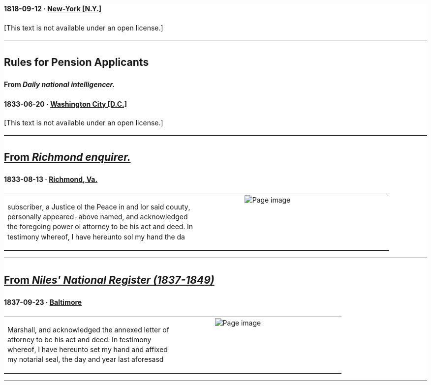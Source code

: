 #### 1818-09-12 &middot; [New-York [N.Y.]](http://dbpedia.org/resource/New_York_City)

[This text is not available under an open license.]

---

## Rules for Pension Applicants

#### From _Daily national intelligencer._

#### 1833-06-20 &middot; [Washington City [D.C.]](http://dbpedia.org/resource/Washington%2C_D.C.)

[This text is not available under an open license.]

---

## [From _Richmond enquirer._](https://www.loc.gov/resource/sn84024735/1833-08-13/ed-1/?sp=1)

#### 1833-08-13 &middot; [Richmond, Va.](http://dbpedia.org/resource/Richmond%2C_Virginia)

<table style="width: 100%;"><tr><td style="width: 50%">

  
subscriber, a Justice ol the Peace in and lor said couuty,  
personally appeared-above named, and acknowledged  
the foregoing power ol attorney to be his act and deed. In  
testimony whereof, I have hereunto sol my hand the da
</td><td style="width: 50%; max-height: 75%; margin: auto; display: block;">
<img alt="Page image" src="https://tile.loc.gov/image-services/iiif/service:ndnp:vi:batch_vi_naturals_ver01:data:sn84024735:00414184078:1833081301:0115/pct:80.44517274341116,37.35915107756263,14.848195184123082,1.8852787805856397/!600,600/0/default.jpg"/>
</td>
</tr></table>

---

## [From _Niles' National Register (1837-1849)_](https://archive.org/details/sim_niles-national-register_1837-09-23_53_1356/page/n2/mode/1up?view=theater)

#### 1837-09-23 &middot; [Baltimore](http://dbpedia.org/resource/Baltimore)

<table style="width: 100%;"><tr><td style="width: 50%">

  
Marshall, and acknowledged the annexed letter of  
attorney to be his act and deed. In testimony  
whereof, I have hereunto set my hand and affixed  
my notarial seal, the day and year last aforesasd
</td><td style="width: 50%; max-height: 75%; margin: auto; display: block;">
<img alt="Page image" src="https://iiif.archive.org/image/iiif/2/sim_niles-national-register_1837-09-23_53_1356%2Fsim_niles-national-register_1837-09-23_53_1356_jp2.zip%2Fsim_niles-national-register_1837-09-23_53_1356_jp2%2Fsim_niles-national-register_1837-09-23_53_1356_0002.jp2/pct:33.77133105802048,54.38775510204081,25.98976109215017,3.3801020408163267/600,/0/default.jpg"/>
</td>
</tr></table>

---